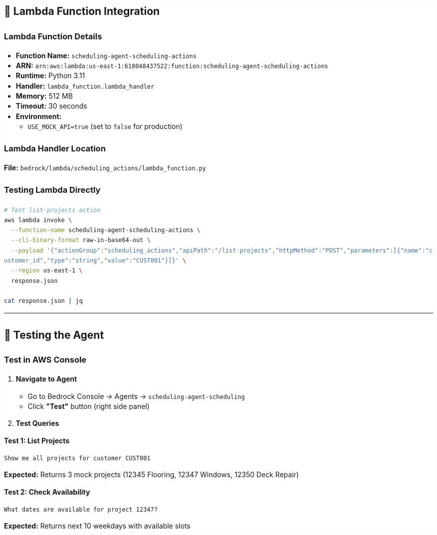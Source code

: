 
## 🔗 Lambda Function Integration

### Lambda Function Details

- **Function Name:** `scheduling-agent-scheduling-actions`
- **ARN:** `arn:aws:lambda:us-east-1:618048437522:function:scheduling-agent-scheduling-actions`
- **Runtime:** Python 3.11
- **Handler:** `lambda_function.lambda_handler`
- **Memory:** 512 MB
- **Timeout:** 30 seconds
- **Environment:**
  - `USE_MOCK_API=true` (set to `false` for production)

### Lambda Handler Location

**File:** `bedrock/lambda/scheduling_actions/lambda_function.py`

### Testing Lambda Directly

```bash
# Test list-projects action
aws lambda invoke \
  --function-name scheduling-agent-scheduling-actions \
  --cli-binary-format raw-in-base64-out \
  --payload '{"actionGroup":"scheduling_actions","apiPath":"/list-projects","httpMethod":"POST","parameters":[{"name":"customer_id","type":"string","value":"CUST001"}]}' \
  --region us-east-1 \
  response.json

cat response.json | jq
```

---

## 🧪 Testing the Agent

### Test in AWS Console

1. **Navigate to Agent**
   - Go to Bedrock Console → Agents → `scheduling-agent-scheduling`
   - Click **"Test"** button (right side panel)

2. **Test Queries**

**Test 1: List Projects**
```
Show me all projects for customer CUST001
```
**Expected:** Returns 3 mock projects (12345 Flooring, 12347 Windows, 12350 Deck Repair)

**Test 2: Check Availability**
```
What dates are available for project 12347?
```
**Expected:** Returns next 10 weekdays with available slots
